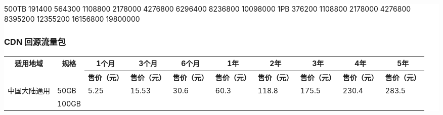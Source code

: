    <tr>
      <td>500TB</td>
      <td>191400</td>
      <td>564300</td>
      <td>1108800</td>
      <td>2178000</td>
      <td>4276800</td>
      <td>6296400</td>
      <td>8236800</td>
      <td>10098000</td>
   </tr>
   <tr>
      <td>1PB</td>
      <td>376200</td>
      <td>1108800</td>
      <td>2178000</td>
      <td>4276800</td>
      <td>8395200</td>
      <td>12355200</td>
      <td>16156800</td>
      <td>19800000</td>
   </tr>
</table>
	 
	 
### CDN 回源流量包
	 
<table>
   <tr>
      <th rowspan="2">适用地域</th>
      <th rowspan="2">规格</th>
      <th>1个月</td>
      <th>3个月</td>
      <th>6个月</td>
      <th>1年</td>
      <th>2年</td>
      <th>3年</td>
      <th>4年</td>
      <th>5年</td>
   </tr>
   <tr>
      <th>售价（元）</td>
      <th>售价（元）</td>
      <th>售价（元）</td>
      <th>售价（元）</td>
      <th>售价（元）</td>
      <th>售价（元）</td>
      <th>售价（元）</td>
      <th>售价（元）</td>
   </tr>
   <tr>
      <td rowspan="13">中国大陆通用</td>
      <td>50GB</td>
      <td>5.25</td>
      <td>15.53 </td>
      <td>30.6</td>
      <td>60.3</td>
      <td>118.8</td>
      <td>175.5</td>
      <td>230.4</td>
      <td>283.5</td>
   </tr>
   <tr>
      <td>100GB</td>